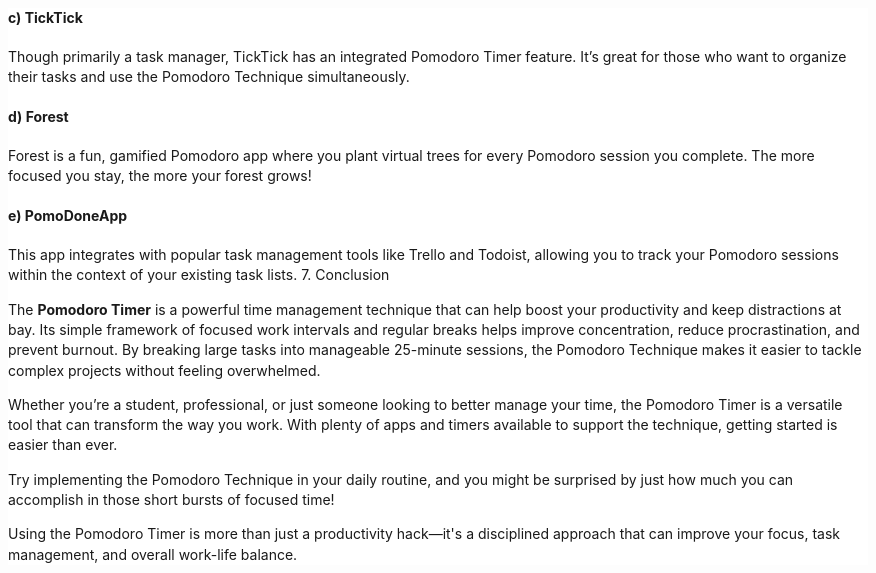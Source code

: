 
#### c) **TickTick**



Though primarily a task manager, TickTick has an integrated Pomodoro Timer feature. It’s great for those who want to organize their tasks and use the Pomodoro Technique simultaneously.


#### d) **Forest**



Forest is a fun, gamified Pomodoro app where you plant virtual trees for every Pomodoro session you complete. The more focused you stay, the more your forest grows!


#### e) **PomoDoneApp**



This app integrates with popular task management tools like Trello and Todoist, allowing you to track your Pomodoro sessions within the context of your existing task lists.
7. Conclusion



The **Pomodoro Timer** is a powerful time management technique that can help boost your productivity and keep distractions at bay. Its simple framework of focused work intervals and regular breaks helps improve concentration, reduce procrastination, and prevent burnout. By breaking large tasks into manageable 25-minute sessions, the Pomodoro Technique makes it easier to tackle complex projects without feeling overwhelmed.



Whether you’re a student, professional, or just someone looking to better manage your time, the Pomodoro Timer is a versatile tool that can transform the way you work. With plenty of apps and timers available to support the technique, getting started is easier than ever.



Try implementing the Pomodoro Technique in your daily routine, and you might be surprised by just how much you can accomplish in those short bursts of focused time!



Using the Pomodoro Timer is more than just a productivity hack—it's a disciplined approach that can improve your focus, task management, and overall work-life balance.
